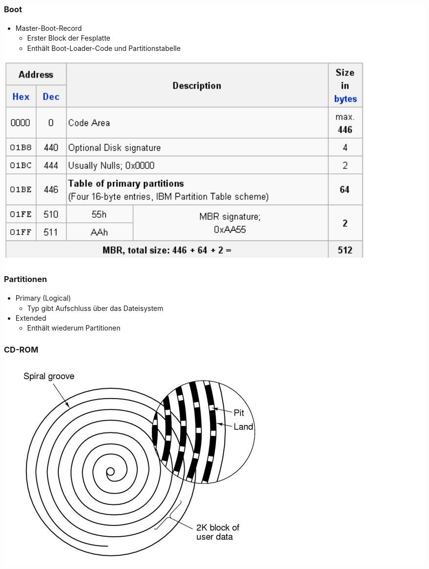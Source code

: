 ### Boot

* Master-Boot-Record
  * Erster Block der Fesplatte
  * Enthält Boot-Loader-Code und Partitionstabelle

![](media/Auswahl_064.png)

### Partitionen

* Primary (Logical)
  * Typ gibt Aufschluss über das Dateisystem
* Extended
  * Enthält wiederum Partitionen

### CD-ROM

![](media/Auswahl_065.png)